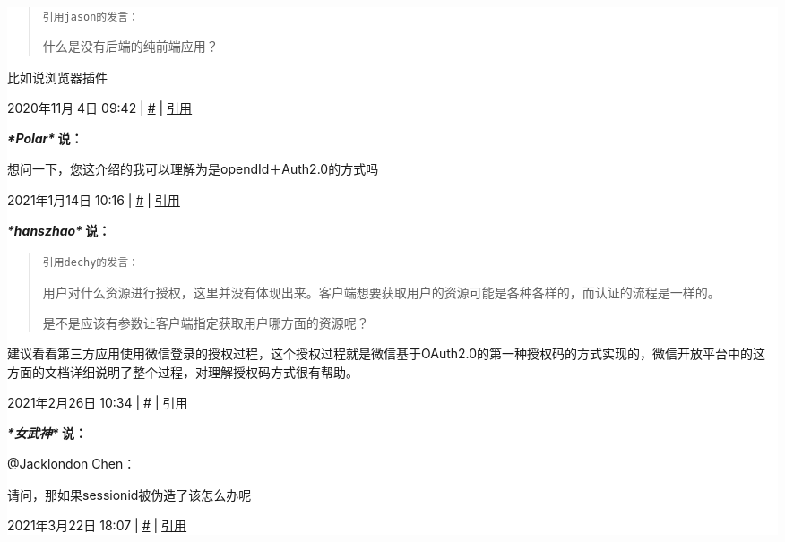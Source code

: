 > ```
> 引用jason的发言：
> ```
>
> 什么是没有后端的纯前端应用？

比如说浏览器插件

2020年11月 4日 09:42 | [#](http://www.ruanyifeng.com/blog/2019/04/oauth-grant-types.html#comment-423633) | [引用](http://www.ruanyifeng.com/blog/2019/04/oauth-grant-types.html#comment-text)

***\*Polar\** 说：**

想问一下，您这介绍的我可以理解为是opendId＋Auth2.0的方式吗

2021年1月14日 10:16 | [#](http://www.ruanyifeng.com/blog/2019/04/oauth-grant-types.html#comment-424986) | [引用](http://www.ruanyifeng.com/blog/2019/04/oauth-grant-types.html#comment-text)

***\*hanszhao\** 说：**

> ```
> 引用dechy的发言：
> ```
>
> 用户对什么资源进行授权，这里并没有体现出来。客户端想要获取用户的资源可能是各种各样的，而认证的流程是一样的。
>
> 是不是应该有参数让客户端指定获取用户哪方面的资源呢？

建议看看第三方应用使用微信登录的授权过程，这个授权过程就是微信基于OAuth2.0的第一种授权码的方式实现的，微信开放平台中的这方面的文档详细说明了整个过程，对理解授权码方式很有帮助。

2021年2月26日 10:34 | [#](http://www.ruanyifeng.com/blog/2019/04/oauth-grant-types.html#comment-425624) | [引用](http://www.ruanyifeng.com/blog/2019/04/oauth-grant-types.html#comment-text)

***\*女武神\** 说：**

@Jacklondon Chen：

请问，那如果sessionid被伪造了该怎么办呢

2021年3月22日 18:07 | [#](http://www.ruanyifeng.com/blog/2019/04/oauth-grant-types.html#comment-426057) | [引用](http://www.ruanyifeng.com/blog/2019/04/oauth-grant-types.html#comment-text)